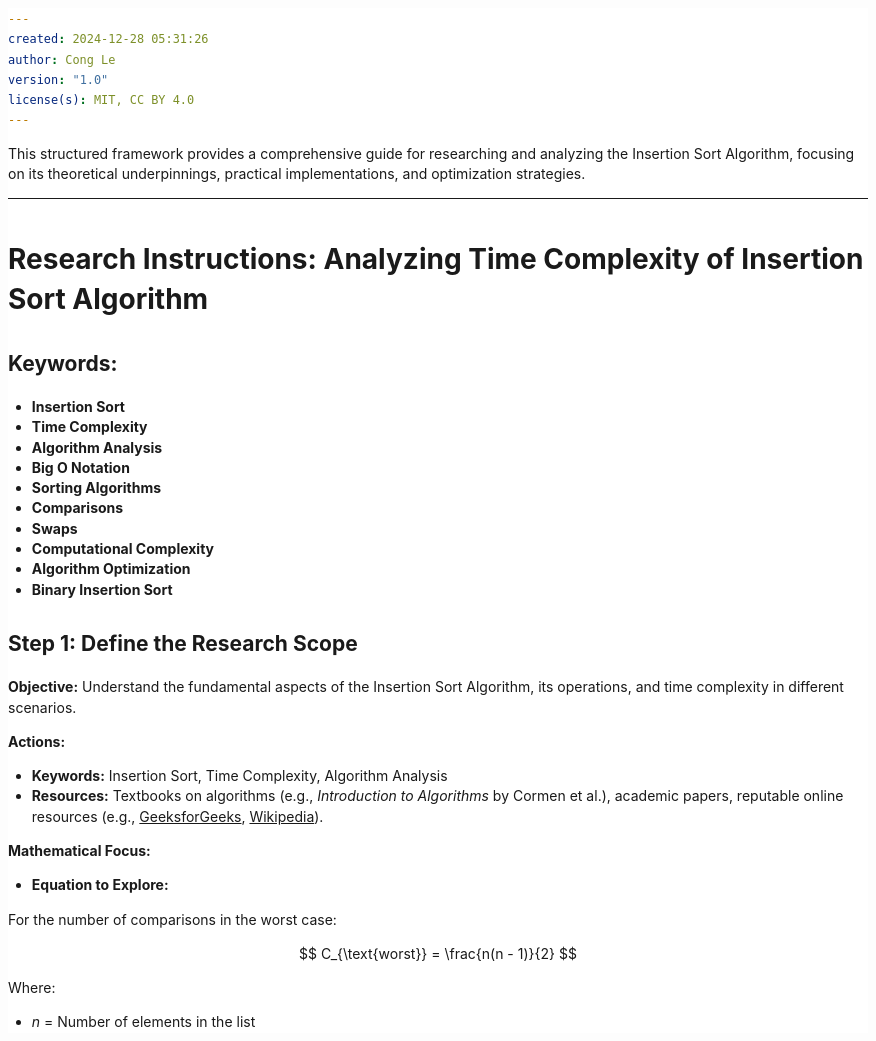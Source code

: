 ```yaml
---
created: 2024-12-28 05:31:26
author: Cong Le
version: "1.0"
license(s): MIT, CC BY 4.0
---
```


This structured framework provides a comprehensive guide for researching and analyzing the Insertion Sort Algorithm, focusing on its theoretical underpinnings, practical implementations, and optimization strategies.


---


# Research Instructions: Analyzing Time Complexity of Insertion Sort Algorithm

## **Keywords:**
- **Insertion Sort**
- **Time Complexity**
- **Algorithm Analysis**
- **Big O Notation**
- **Sorting Algorithms**
- **Comparisons**
- **Swaps**
- **Computational Complexity**
- **Algorithm Optimization**
- **Binary Insertion Sort**

## **Step 1: Define the Research Scope**

**Objective:** Understand the fundamental aspects of the Insertion Sort Algorithm, its operations, and time complexity in different scenarios.

**Actions:**
- **Keywords:** Insertion Sort, Time Complexity, Algorithm Analysis
- **Resources:** Textbooks on algorithms (e.g., *Introduction to Algorithms* by Cormen et al.), academic papers, reputable online resources (e.g., [GeeksforGeeks](https://www.geeksforgeeks.org/), [Wikipedia](https://en.wikipedia.org/wiki/Insertion_sort)).

**Mathematical Focus:**
- **Equation to Explore:**

For the number of comparisons in the worst case:

$$
C_{\text{worst}} = \frac{n(n - 1)}{2}
$$

Where:
- $n$ = Number of elements in the list
